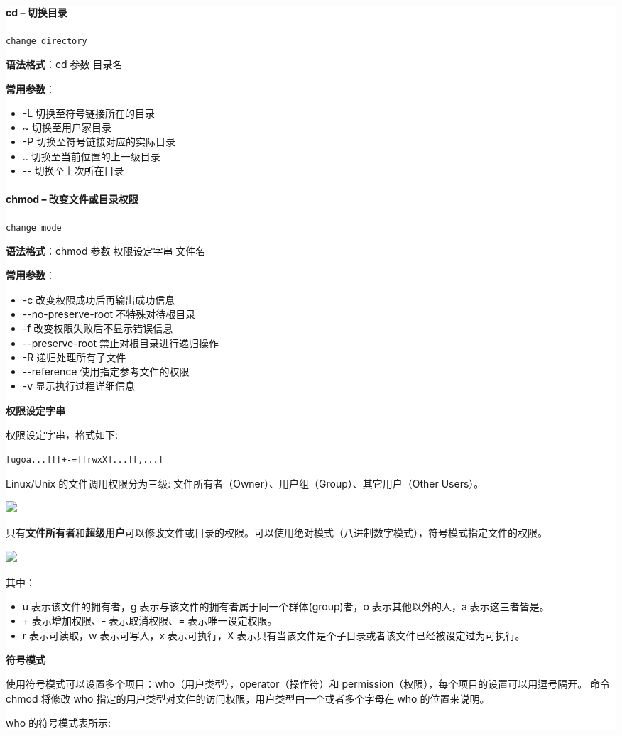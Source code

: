 #### cd – 切换目录

`change directory`

**语法格式**：cd 参数 目录名

**常用参数**：

- -L 切换至符号链接所在的目录
- ~ 切换至用户家目录
- -P 切换至符号链接对应的实际目录
- .. 切换至当前位置的上一级目录
- -- 切换至上次所在目录

#### chmod – 改变文件或目录权限

`change mode`

**语法格式**：chmod 参数 权限设定字串 文件名

**常用参数**：

- -c 改变权限成功后再输出成功信息
- --no-preserve-root 不特殊对待根目录
- -f 改变权限失败后不显示错误信息
- --preserve-root 禁止对根目录进行递归操作
- -R 递归处理所有子文件
- --reference 使用指定参考文件的权限
- -v 显示执行过程详细信息

**权限设定字串**

权限设定字串，格式如下:

```
[ugoa...][[+-=][rwxX]...][,...]
```

Linux/Unix 的文件调用权限分为三级: 文件所有者（Owner）、用户组（Group）、其它用户（Other Users）。

![](https://spcookie.oss-cn-hangzhou.aliyuncs.com/20240801144130-2024-08-01.png)

只有**文件所有者**和**超级用户**可以修改文件或目录的权限。可以使用绝对模式（八进制数字模式），符号模式指定文件的权限。

![](https://spcookie.oss-cn-hangzhou.aliyuncs.com/20240801144201-2024-08-01.png)

其中：

- u 表示该文件的拥有者，g 表示与该文件的拥有者属于同一个群体(group)者，o 表示其他以外的人，a 表示这三者皆是。
- \+ 表示增加权限、- 表示取消权限、= 表示唯一设定权限。
- r 表示可读取，w 表示可写入，x 表示可执行，X 表示只有当该文件是个子目录或者该文件已经被设定过为可执行。

**符号模式**

使用符号模式可以设置多个项目：who（用户类型），operator（操作符）和 permission（权限），每个项目的设置可以用逗号隔开。 命令 chmod 将修改 who 指定的用户类型对文件的访问权限，用户类型由一个或者多个字母在 who 的位置来说明。

who 的符号模式表所示:
